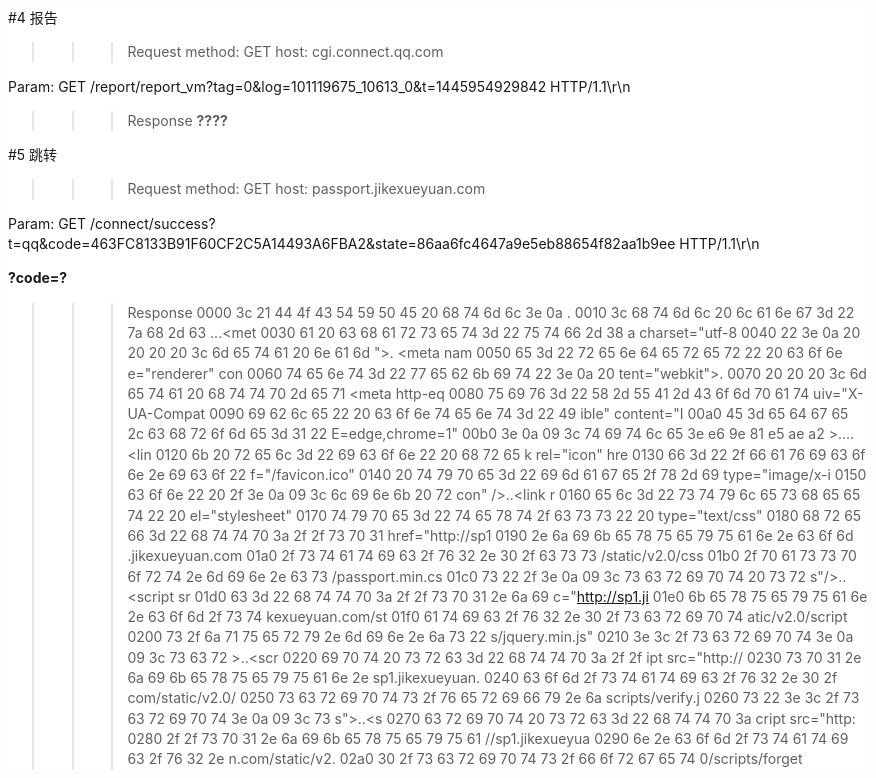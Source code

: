#4 报告

>>>Request
method: GET
host: cgi.connect.qq.com

Param:
GET /report/report_vm?tag=0&log=101119675_10613_0&t=1445954929842 HTTP/1.1\r\n

>>>Response
**????**

#5 跳转
>>>Request
method: GET
host: passport.jikexueyuan.com

Param:
GET /connect/success?t=qq&code=463FC8133B91F60CF2C5A14493A6FBA2&state=86aa6fc4647a9e5eb88654f82aa1b9ee HTTP/1.1\r\n

**?code=?**

>>>Response
0000   3c 21 44 4f 43 54 59 50 45 20 68 74 6d 6c 3e 0a  <!DOCTYPE html>.
0010   3c 68 74 6d 6c 20 6c 61 6e 67 3d 22 7a 68 2d 63  <html lang="zh-c
0020   6e 22 3e 0a 3c 68 65 61 64 3e 0a 09 3c 6d 65 74  n">.<head>..<met
0030   61 20 63 68 61 72 73 65 74 3d 22 75 74 66 2d 38  a charset="utf-8
0040   22 3e 0a 20 20 20 20 3c 6d 65 74 61 20 6e 61 6d  ">.    <meta nam
0050   65 3d 22 72 65 6e 64 65 72 65 72 22 20 63 6f 6e  e="renderer" con
0060   74 65 6e 74 3d 22 77 65 62 6b 69 74 22 3e 0a 20  tent="webkit">. 
0070   20 20 20 3c 6d 65 74 61 20 68 74 74 70 2d 65 71     <meta http-eq
0080   75 69 76 3d 22 58 2d 55 41 2d 43 6f 6d 70 61 74  uiv="X-UA-Compat
0090   69 62 6c 65 22 20 63 6f 6e 74 65 6e 74 3d 22 49  ible" content="I
00a0   45 3d 65 64 67 65 2c 63 68 72 6f 6d 65 3d 31 22  E=edge,chrome=1"
00b0   3e 0a 09 3c 74 69 74 6c 65 3e e6 9e 81 e5 ae a2  >..<title>......
00c0   e5 ad a6 e9 99 a2 2d 41 6e 64 72 6f 69 64 2f 43  ......-Android/C
00d0   6f 63 6f 73 32 64 78 2f 69 4f 53 2f 73 77 69 66  ocos2dx/iOS/swif
00e0   74 2f e5 ae 89 e5 8d 93 e8 bd af e4 bb b6 e5 ba  t/..............
00f0   94 e7 94 a8 e6 b8 b8 e6 88 8f e5 bc 80 e5 8f 91  ................
0100   e6 8a 80 e6 9c af e8 a7 86 e9 a2 91 e6 95 99 e7  ................
0110   a8 8b 3c 2f 74 69 74 6c 65 3e 0a 09 3c 6c 69 6e  ..</title>..<lin
0120   6b 20 72 65 6c 3d 22 69 63 6f 6e 22 20 68 72 65  k rel="icon" hre
0130   66 3d 22 2f 66 61 76 69 63 6f 6e 2e 69 63 6f 22  f="/favicon.ico"
0140   20 74 79 70 65 3d 22 69 6d 61 67 65 2f 78 2d 69   type="image/x-i
0150   63 6f 6e 22 20 2f 3e 0a 09 3c 6c 69 6e 6b 20 72  con" />..<link r
0160   65 6c 3d 22 73 74 79 6c 65 73 68 65 65 74 22 20  el="stylesheet" 
0170   74 79 70 65 3d 22 74 65 78 74 2f 63 73 73 22 20  type="text/css" 
0180   68 72 65 66 3d 22 68 74 74 70 3a 2f 2f 73 70 31  href="http://sp1
0190   2e 6a 69 6b 65 78 75 65 79 75 61 6e 2e 63 6f 6d  .jikexueyuan.com
01a0   2f 73 74 61 74 69 63 2f 76 32 2e 30 2f 63 73 73  /static/v2.0/css
01b0   2f 70 61 73 73 70 6f 72 74 2e 6d 69 6e 2e 63 73  /passport.min.cs
01c0   73 22 2f 3e 0a 09 3c 73 63 72 69 70 74 20 73 72  s"/>..<script sr
01d0   63 3d 22 68 74 74 70 3a 2f 2f 73 70 31 2e 6a 69  c="http://sp1.ji
01e0   6b 65 78 75 65 79 75 61 6e 2e 63 6f 6d 2f 73 74  kexueyuan.com/st
01f0   61 74 69 63 2f 76 32 2e 30 2f 73 63 72 69 70 74  atic/v2.0/script
0200   73 2f 6a 71 75 65 72 79 2e 6d 69 6e 2e 6a 73 22  s/jquery.min.js"
0210   3e 3c 2f 73 63 72 69 70 74 3e 0a 09 3c 73 63 72  ></script>..<scr
0220   69 70 74 20 73 72 63 3d 22 68 74 74 70 3a 2f 2f  ipt src="http://
0230   73 70 31 2e 6a 69 6b 65 78 75 65 79 75 61 6e 2e  sp1.jikexueyuan.
0240   63 6f 6d 2f 73 74 61 74 69 63 2f 76 32 2e 30 2f  com/static/v2.0/
0250   73 63 72 69 70 74 73 2f 76 65 72 69 66 79 2e 6a  scripts/verify.j
0260   73 22 3e 3c 2f 73 63 72 69 70 74 3e 0a 09 3c 73  s"></script>..<s
0270   63 72 69 70 74 20 73 72 63 3d 22 68 74 74 70 3a  cript src="http:
0280   2f 2f 73 70 31 2e 6a 69 6b 65 78 75 65 79 75 61  //sp1.jikexueyua
0290   6e 2e 63 6f 6d 2f 73 74 61 74 69 63 2f 76 32 2e  n.com/static/v2.
02a0   30 2f 73 63 72 69 70 74 73 2f 66 6f 72 67 65 74  0/scripts/forget